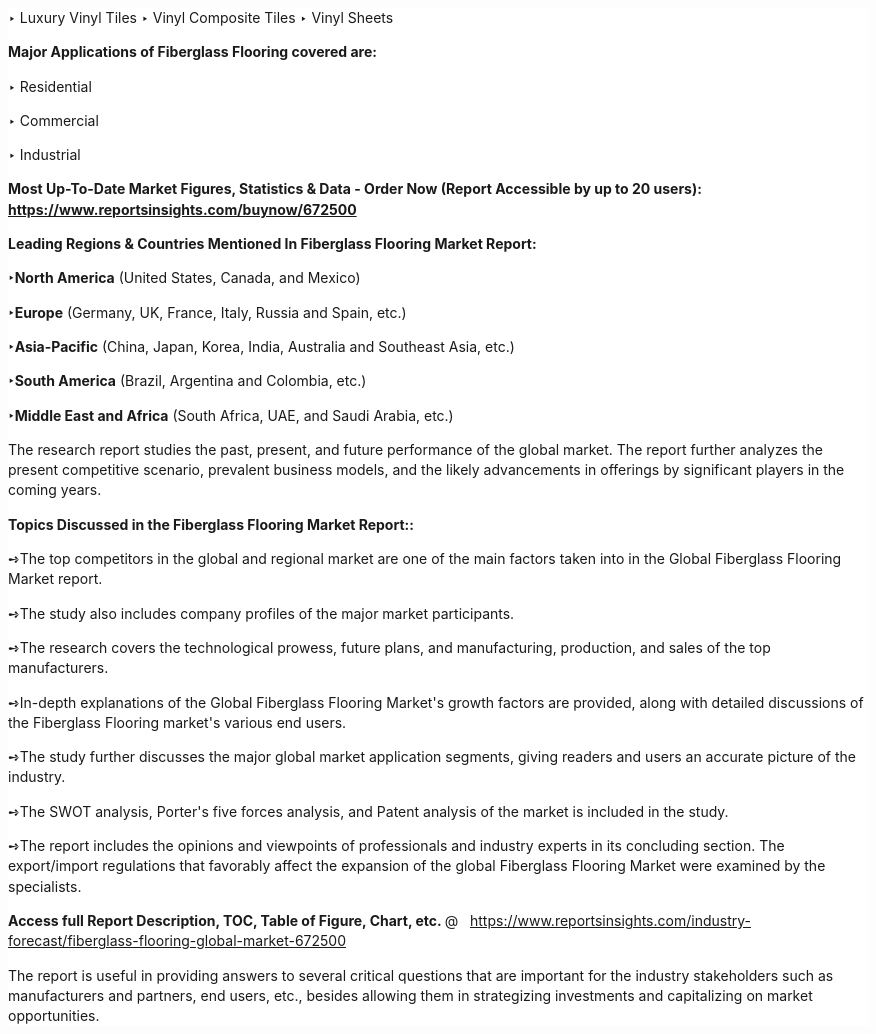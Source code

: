 ‣ Luxury Vinyl Tiles
‣ Vinyl Composite Tiles
‣ Vinyl Sheets

<strong>Major Applications of Fiberglass Flooring covered are:</strong>

‣ Residential

‣ Commercial

‣ Industrial

<strong>Most Up-To-Date Market Figures, Statistics & Data - Order Now (Report Accessible by up to 20 users): <a href=https://www.reportsinsights.com/buynow/672500>https://www.reportsinsights.com/buynow/672500</a></strong>

<strong>Leading Regions &amp; Countries Mentioned In Fiberglass Flooring Market Report:</strong>

<strong>‣North America</strong> (United States, Canada, and Mexico)

<strong>‣Europe</strong> (Germany, UK, France, Italy, Russia and Spain, etc.)

<strong>‣Asia-Pacific</strong> (China, Japan, Korea, India, Australia and Southeast Asia, etc.)

<strong>‣South America</strong> (Brazil, Argentina and Colombia, etc.)

<strong>‣Middle East and Africa</strong> (South Africa, UAE, and Saudi Arabia, etc.)

The research report studies the past, present, and future performance of the global market. The report further analyzes the present competitive scenario, prevalent business models, and the likely advancements in offerings by significant players in the coming years.

<strong>Topics Discussed in the Fiberglass Flooring Market Report::</strong>

➺The top competitors in the global and regional market are one of the main factors taken into in the Global Fiberglass Flooring Market report.

➺The study also includes company profiles of the major market participants.

➺The research covers the technological prowess, future plans, and manufacturing, production, and sales of the top manufacturers.

➺In-depth explanations of the Global Fiberglass Flooring Market's growth factors are provided, along with detailed discussions of the Fiberglass Flooring market's various end users.

➺The study further discusses the major global market application segments, giving readers and users an accurate picture of the industry.

➺The SWOT analysis, Porter's five forces analysis, and Patent analysis of the market is included in the study.

➺The report includes the opinions and viewpoints of professionals and industry experts in its concluding section. The export/import regulations that favorably affect the expansion of the global Fiberglass Flooring Market were examined by the specialists.

<strong>Access full Report Description, TOC, Table of Figure, Chart, etc. </strong>@   <a href=https://www.reportsinsights.com/industry-forecast/fiberglass-flooring-global-market-672500>https://www.reportsinsights.com/industry-forecast/fiberglass-flooring-global-market-672500</a>

The report is useful in providing answers to several critical questions that are important for the industry stakeholders such as manufacturers and partners, end users, etc., besides allowing them in strategizing investments and capitalizing on market opportunities.
